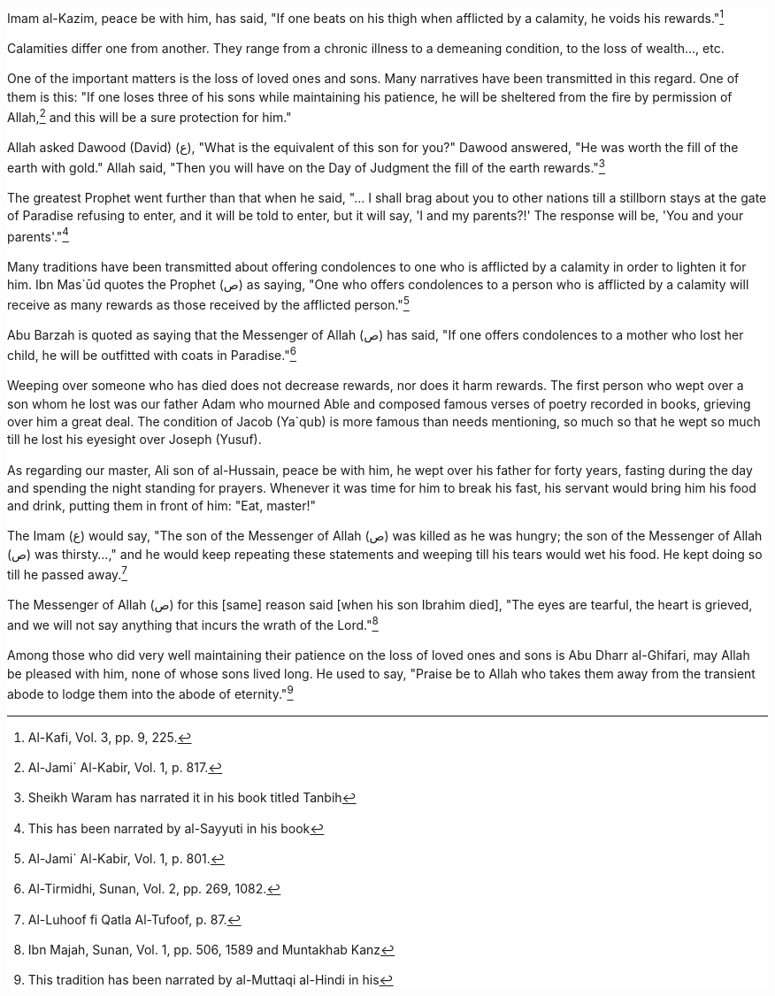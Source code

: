 Imam al-Kazim, peace be with him, has said, "If one beats on his thigh
when afflicted by a calamity, he voids his rewards."[^7]

Calamities differ one from another. They range from a chronic illness to
a demeaning condition, to the loss of wealth..., etc.

One of the important matters is the loss of loved ones and sons. Many
narratives have been transmitted in this regard. One of them is this:
"If one loses three of his sons while maintaining his patience, he will
be sheltered from the fire by permission of Allah,[^8] and this will be
a sure protection for him."

Allah asked Dawood (David) (ع), "What is the equivalent of this son for
you?" Dawood answered, "He was worth the fill of the earth with gold."
Allah said, "Then you will have on the Day of Judgment the fill of the
earth rewards."[^9]

The greatest Prophet went further than that when he said, "… I shall
brag about you to other nations till a stillborn stays at the gate of
Paradise refusing to enter, and it will be told to enter, but it will
say, 'I and my parents?!' The response will be, 'You and your
parents'."[^10]

Many traditions have been transmitted about offering condolences to one
who is afflicted by a calamity in order to lighten it for him. Ibn
Mas\`ūd quotes the Prophet (ص) as saying, "One who offers condolences to
a person who is afflicted by a calamity will receive as many rewards as
those received by the afflicted person."[^11]

Abu Barzah is quoted as saying that the Messenger of Allah (ص) has said,
"If one offers condolences to a mother who lost her child, he will be
outfitted with coats in Paradise."[^12]

Weeping over someone who has died does not decrease rewards, nor does it
harm rewards. The first person who wept over a son whom he lost was our
father Adam who mourned Able and composed famous verses of poetry
recorded in books, grieving over him a great deal. The condition of
Jacob (Ya\`qub) is more famous than needs mentioning, so much so that he
wept so much till he lost his eyesight over Joseph (Yusuf).

As regarding our master, Ali son of al-Hussain, peace be with him, he
wept over his father for forty years, fasting during the day and
spending the night standing for prayers. Whenever it was time for him to
break his fast, his servant would bring him his food and drink, putting
them in front of him: "Eat, master!"

The Imam (ع) would say, "The son of the Messenger of Allah (ص) was
killed as he was hungry; the son of the Messenger of Allah (ص) was
thirsty…," and he would keep repeating these statements and weeping till
his tears would wet his food. He kept doing so till he passed away.[^13]

The Messenger of Allah (ص) for this [same] reason said [when his son
Ibrahim died], "The eyes are tearful, the heart is grieved, and we will
not say anything that incurs the wrath of the Lord."[^14]

Among those who did very well maintaining their patience on the loss of
loved ones and sons is Abu Dharr al-Ghifari, may Allah be pleased with
him, none of whose sons lived long. He used to say, "Praise be to Allah
who takes them away from the transient abode to lodge them into the
abode of eternity."[^15]


[^1]: Al-Kafi, Vol. 2, p. 197; Mishkat Al-Anwar, p. 298.
[^2]: Ibid., Vol. 2, pp 6, 197.
[^3]: Ibid., Vol. 2, p. 3
[^4]: This is narrated by al-Kulaini in his book Al-Kafi, Vol. 2, pp.
[^5]: Musbah al-Shari'a, p. 487.
[^6]: Nahjul-Balagha, Vol. 3, pp. 224, 291.
[^7]: Al-Kafi, Vol. 3, pp. 9, 225.
[^8]: Al-Jami\` Al-Kabir, Vol. 1, p. 817.
[^9]: Sheikh Waram has narrated it in his book titled Tanbih
[^10]: This has been narrated by al-Sayyuti in his book
[^11]: Al-Jami\` Al-Kabir, Vol. 1, p. 801.
[^12]: Al-Tirmidhi, Sunan, Vol. 2, pp. 269, 1082.
[^13]: Al-Luhoof fi Qatla Al-Tufoof, p. 87.
[^14]: Ibn Majah, Sunan, Vol. 1, pp. 506, 1589 and Muntakhab Kanz
[^15]: This tradition has been narrated by al-Muttaqi al-Hindi in his
[^16]: Rawdat Al-Jannat, Vol. 3, p. 379.
[^17]: A\`yan Al-Shi\`a, Vol. 7, p. 144.
[^18]: Al-Kuna wal Alqab, Vol. 2, p. 349.
[^19]: Musakkin Al-Fuad, p. 17.
[^20]: Bihar Al-Anwar, Vol. 1, p. 19.
[^21]: Rawdat Al-Jannat, Vol. 3, p. 379.
[^22]: A\`yan Al-Shi\`a, Vol. 7, p. 145.
[^23]: Ibid., Vol. 7, p. 156.
[^24]: Al-Dhari\`a, Vol. 21, pp. 20, 3747.
[^25]: Idah Al-Maknoon, Vol. 4, p. 479.
[^26]: Bughyat Al-Mureed as quoted in the book Al-Durr Al-Manthoor, Vol.
[^27]: Amal Al-Amil, Vol. 1, p. 87.
[^28]: Lu'lu'at Al-Bahrain, p. 35.
[^29]: Ad-Durr Al-Manthūr, Vol. 2, p. 189.
[^30]: Amal Al-Amil, Vol. 1, p. 87.
[^31]: Lu'lu'at Al-Bahrain, p. 35.
[^32]: Rawdat Al-Jannat, Vol. 3, p. 379.
[^33]: A\`yan Al-Shi\`a, Vol. 7, p. 145.
[^34]: Al-Dhari\`a, Vol. 20, pp. 209, 2613.
[^35]: Ibid., Vol. 4, pp. 179, 882.